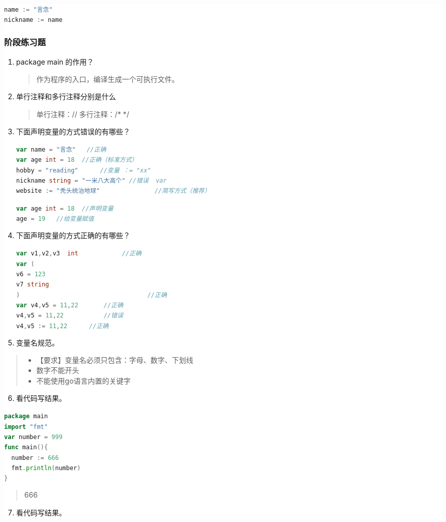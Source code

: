 ```go
name := "言念"
nickname := name
```

### 阶段练习题

1. package main 的作用？

   > 作为程序的入口，编译生成一个可执行文件。

2. 单行注释和多行注释分别是什么

   >  单行注释：//  多行注释：/*  */

3. 下面声明变量的方式错误的有哪些？

   ```go
   var name = "言念"   //正确
   var age int = 18	 //正确（标准方式）
   hobby = "reading"	  //变量 ：= "xx"
   nickname string = "一米八大高个" //错误  var
   website := "秃头统治地球"				 //简写方式（推荐）
   ```

   ```go
   var age int = 18  //声明变量
   age = 19   //给变量赋值
   ```

4. 下面声明变量的方式正确的有哪些？

    ```go
    var v1,v2,v3  int			 //正确
    var (
    v6 = 123
    v7 string
    )									//正确
    var v4,v5 = 11,22		//正确
    v4,v5 = 11,22			//错误
    v4,v5 := 11,22		//正确
    ```


5. 变量名规范。
> - 【要求】变量名必须只包含：字母、数字、下划线
> - 数字不能开头
> - 不能使用go语言内置的关键字

6. 看代码写结果。
  ```go
  package main
  import "fmt"
  var number = 999
  func main(){
    number := 666
    fmt.println(number)
  }
  ```
> 666
7. 看代码写结果。
